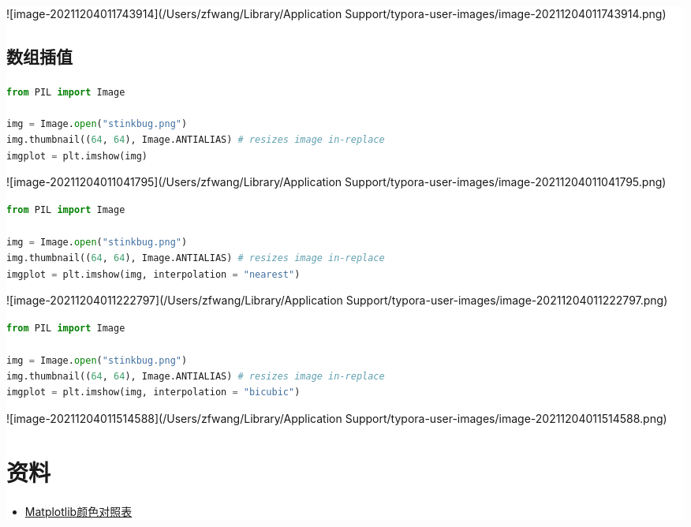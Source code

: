 ![image-20211204011743914](/Users/zfwang/Library/Application Support/typora-user-images/image-20211204011743914.png)

## 数组插值

```python
from PIL import Image

img = Image.open("stinkbug.png")
img.thumbnail((64, 64), Image.ANTIALIAS) # resizes image in-replace
imgplot = plt.imshow(img)
```

![image-20211204011041795](/Users/zfwang/Library/Application Support/typora-user-images/image-20211204011041795.png)

```python
from PIL import Image

img = Image.open("stinkbug.png")
img.thumbnail((64, 64), Image.ANTIALIAS) # resizes image in-replace
imgplot = plt.imshow(img, interpolation = "nearest")
```

![image-20211204011222797](/Users/zfwang/Library/Application Support/typora-user-images/image-20211204011222797.png)

```python
from PIL import Image

img = Image.open("stinkbug.png")
img.thumbnail((64, 64), Image.ANTIALIAS) # resizes image in-replace
imgplot = plt.imshow(img, interpolation = "bicubic")
```

![image-20211204011514588](/Users/zfwang/Library/Application Support/typora-user-images/image-20211204011514588.png)

# 资料

* [Matplotlib颜色对照表](https://zhuanlan.zhihu.com/p/65220518)
